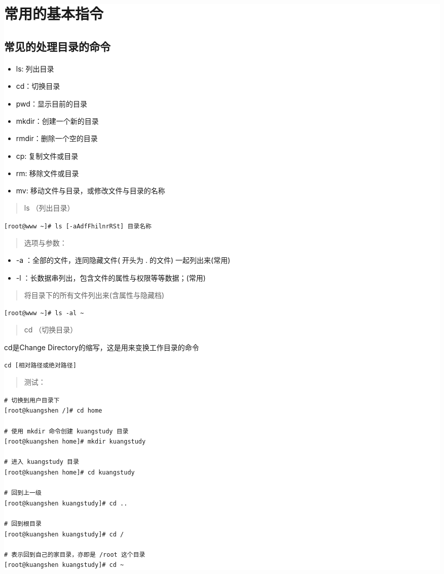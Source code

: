 # 常用的基本指令

## 常见的处理目录的命令


- ls: 列出目录

- cd：切换目录

- pwd：显示目前的目录

- mkdir：创建一个新的目录

- rmdir：删除一个空的目录

- cp: 复制文件或目录

- rm: 移除文件或目录

- mv: 移动文件与目录，或修改文件与目录的名称

> ls （列出目录）

```
[root@www ~]# ls [-aAdfFhilnrRSt] 目录名称
```
> 选项与参数：

- -a ：全部的文件，连同隐藏文件( 开头为 . 的文件) 一起列出来(常用)

- -l ：长数据串列出，包含文件的属性与权限等等数据；(常用)

> 将目录下的所有文件列出来(含属性与隐藏档)

```
[root@www ~]# ls -al ~

```

> cd （切换目录）

   cd是Change Directory的缩写，这是用来变换工作目录的命令

```
cd [相对路径或绝对路径]
```
> 测试：


```
# 切换到用户目录下
[root@kuangshen /]# cd home  

# 使用 mkdir 命令创建 kuangstudy 目录
[root@kuangshen home]# mkdir kuangstudy

# 进入 kuangstudy 目录
[root@kuangshen home]# cd kuangstudy

# 回到上一级
[root@kuangshen kuangstudy]# cd ..

# 回到根目录
[root@kuangshen kuangstudy]# cd /

# 表示回到自己的家目录，亦即是 /root 这个目录
[root@kuangshen kuangstudy]# cd ~
```
